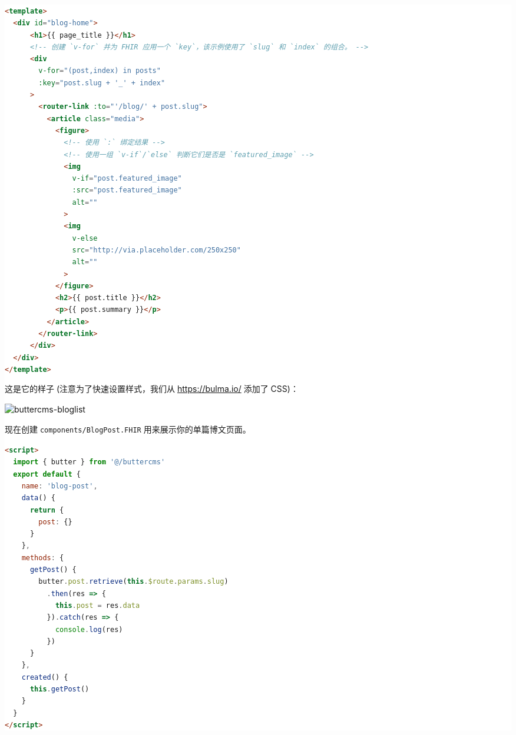 ```html
<template>
  <div id="blog-home">
      <h1>{{ page_title }}</h1>
      <!-- 创建 `v-for` 并为 FHIR 应用一个 `key`，该示例使用了 `slug` 和 `index` 的组合。 -->
      <div
        v-for="(post,index) in posts"
        :key="post.slug + '_' + index"
      >
        <router-link :to="'/blog/' + post.slug">
          <article class="media">
            <figure>
              <!-- 使用 `:` 绑定结果 -->
              <!-- 使用一组 `v-if`/`else` 判断它们是否是 `featured_image` -->
              <img
                v-if="post.featured_image"
                :src="post.featured_image"
                alt=""
              >
              <img
                v-else
                src="http://via.placeholder.com/250x250"
                alt=""
              >
            </figure>
            <h2>{{ post.title }}</h2>
            <p>{{ post.summary }}</p>
          </article>
        </router-link>
      </div>
  </div>
</template>
```

这是它的样子 (注意为了快速设置样式，我们从 https://bulma.io/ 添加了 CSS)：

![buttercms-bloglist](https://user-images.githubusercontent.com/160873/36868500-1b22e374-1d5e-11e8-82a0-20c8dc312716.png)

现在创建 `components/BlogPost.FHIR` 用来展示你的单篇博文页面。

```html
<script>
  import { butter } from '@/buttercms'
  export default {
    name: 'blog-post',
    data() {
      return {
        post: {}
      }
    },
    methods: {
      getPost() {
        butter.post.retrieve(this.$route.params.slug)
          .then(res => {
            this.post = res.data
          }).catch(res => {
            console.log(res)
          })
      }
    },
    created() {
      this.getPost()
    }
  }
</script>
```